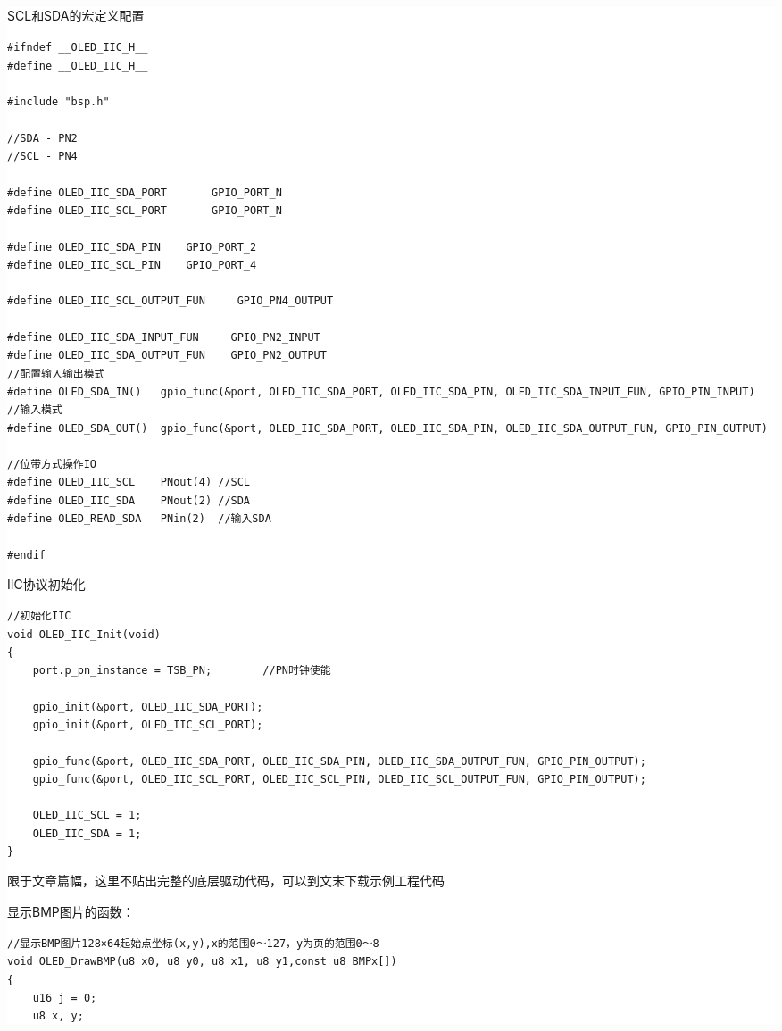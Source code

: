 
SCL和SDA的宏定义配置

	#ifndef __OLED_IIC_H__
	#define __OLED_IIC_H__
	
	#include "bsp.h" 
	
	//SDA - PN2
	//SCL - PN4
	
	#define OLED_IIC_SDA_PORT       GPIO_PORT_N
	#define OLED_IIC_SCL_PORT       GPIO_PORT_N
	
	#define OLED_IIC_SDA_PIN    GPIO_PORT_2
	#define OLED_IIC_SCL_PIN    GPIO_PORT_4
	
	#define OLED_IIC_SCL_OUTPUT_FUN     GPIO_PN4_OUTPUT
	
	#define OLED_IIC_SDA_INPUT_FUN     GPIO_PN2_INPUT
	#define OLED_IIC_SDA_OUTPUT_FUN    GPIO_PN2_OUTPUT
	//配置输入输出模式
	#define OLED_SDA_IN()   gpio_func(&port, OLED_IIC_SDA_PORT, OLED_IIC_SDA_PIN, OLED_IIC_SDA_INPUT_FUN, GPIO_PIN_INPUT)   //输入模式
	#define OLED_SDA_OUT()  gpio_func(&port, OLED_IIC_SDA_PORT, OLED_IIC_SDA_PIN, OLED_IIC_SDA_OUTPUT_FUN, GPIO_PIN_OUTPUT)
	
	//位带方式操作IO
	#define OLED_IIC_SCL    PNout(4) //SCL
	#define OLED_IIC_SDA    PNout(2) //SDA	 
	#define OLED_READ_SDA   PNin(2)  //输入SDA 
	
	#endif


IIC协议初始化

	//初始化IIC
	void OLED_IIC_Init(void)
	{
	    port.p_pn_instance = TSB_PN;        //PN时钟使能
	    
	    gpio_init(&port, OLED_IIC_SDA_PORT);  
	    gpio_init(&port, OLED_IIC_SCL_PORT);  
	
	    gpio_func(&port, OLED_IIC_SDA_PORT, OLED_IIC_SDA_PIN, OLED_IIC_SDA_OUTPUT_FUN, GPIO_PIN_OUTPUT);   
	    gpio_func(&port, OLED_IIC_SCL_PORT, OLED_IIC_SCL_PIN, OLED_IIC_SCL_OUTPUT_FUN, GPIO_PIN_OUTPUT);  
	
	    OLED_IIC_SCL = 1;
	    OLED_IIC_SDA = 1;
	}


限于文章篇幅，这里不贴出完整的底层驱动代码，可以到文末下载示例工程代码

显示BMP图片的函数：
	
	//显示BMP图片128×64起始点坐标(x,y),x的范围0～127，y为页的范围0～8
	void OLED_DrawBMP(u8 x0, u8 y0, u8 x1, u8 y1,const u8 BMPx[])
	{
	    u16 j = 0;
	    u8 x, y;
	